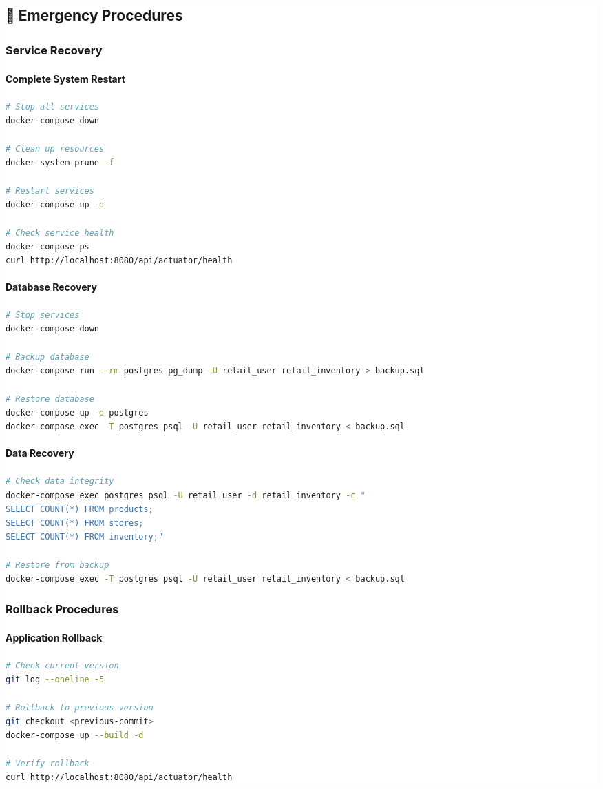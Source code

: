 ## 🚨 Emergency Procedures

### Service Recovery

#### Complete System Restart

```bash
# Stop all services
docker-compose down

# Clean up resources
docker system prune -f

# Restart services
docker-compose up -d

# Check service health
docker-compose ps
curl http://localhost:8080/api/actuator/health
```

#### Database Recovery

```bash
# Stop services
docker-compose down

# Backup database
docker-compose run --rm postgres pg_dump -U retail_user retail_inventory > backup.sql

# Restore database
docker-compose up -d postgres
docker-compose exec -T postgres psql -U retail_user retail_inventory < backup.sql
```

#### Data Recovery

```bash
# Check data integrity
docker-compose exec postgres psql -U retail_user -d retail_inventory -c "
SELECT COUNT(*) FROM products;
SELECT COUNT(*) FROM stores;
SELECT COUNT(*) FROM inventory;"

# Restore from backup
docker-compose exec -T postgres psql -U retail_user retail_inventory < backup.sql
```

### Rollback Procedures

#### Application Rollback

```bash
# Check current version
git log --oneline -5

# Rollback to previous version
git checkout <previous-commit>
docker-compose up --build -d

# Verify rollback
curl http://localhost:8080/api/actuator/health
```
